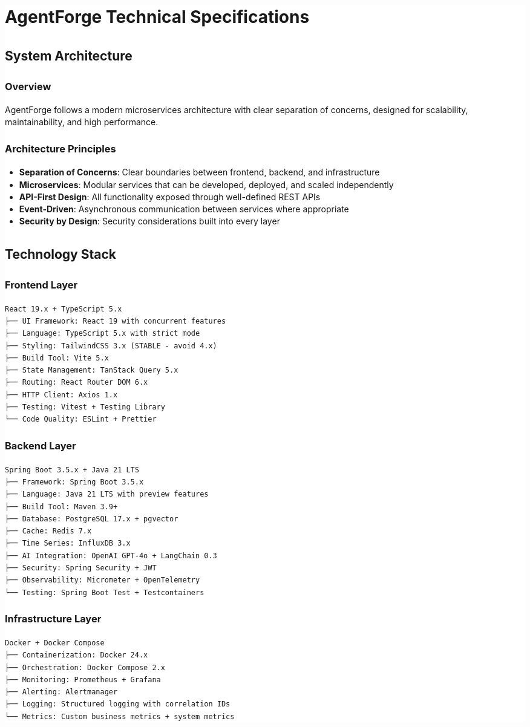 # AgentForge Technical Specifications

## System Architecture

### Overview
AgentForge follows a modern microservices architecture with clear separation of concerns, designed for scalability, maintainability, and high performance.

### Architecture Principles
- **Separation of Concerns**: Clear boundaries between frontend, backend, and infrastructure
- **Microservices**: Modular services that can be developed, deployed, and scaled independently
- **API-First Design**: All functionality exposed through well-defined REST APIs
- **Event-Driven**: Asynchronous communication between services where appropriate
- **Security by Design**: Security considerations built into every layer

## Technology Stack

### Frontend Layer
```
React 19.x + TypeScript 5.x
├── UI Framework: React 19 with concurrent features
├── Language: TypeScript 5.x with strict mode
├── Styling: TailwindCSS 3.x (STABLE - avoid 4.x)
├── Build Tool: Vite 5.x
├── State Management: TanStack Query 5.x
├── Routing: React Router DOM 6.x
├── HTTP Client: Axios 1.x
├── Testing: Vitest + Testing Library
└── Code Quality: ESLint + Prettier
```

### Backend Layer
```
Spring Boot 3.5.x + Java 21 LTS
├── Framework: Spring Boot 3.5.x
├── Language: Java 21 LTS with preview features
├── Build Tool: Maven 3.9+
├── Database: PostgreSQL 17.x + pgvector
├── Cache: Redis 7.x
├── Time Series: InfluxDB 3.x
├── AI Integration: OpenAI GPT-4o + LangChain 0.3
├── Security: Spring Security + JWT
├── Observability: Micrometer + OpenTelemetry
└── Testing: Spring Boot Test + Testcontainers
```

### Infrastructure Layer
```
Docker + Docker Compose
├── Containerization: Docker 24.x
├── Orchestration: Docker Compose 2.x
├── Monitoring: Prometheus + Grafana
├── Alerting: Alertmanager
├── Logging: Structured logging with correlation IDs
└── Metrics: Custom business metrics + system metrics
```
